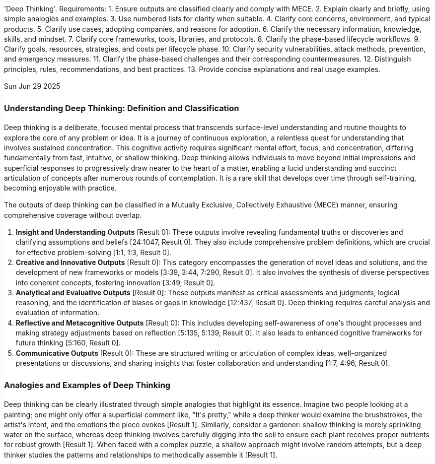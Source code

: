 'Deep Thinking'. Requirements: 1. Ensure outputs are classified clearly and comply with MECE. 2. Explain clearly and briefly, using simple analogies and examples. 3. Use numbered lists for clarity when suitable. 4. Clarify core concerns, environment, and typical products. 5. Clarify use cases, adopting companies, and reasons for adoption. 6. Clarify the necessary information, knowledge, skills, and mindset. 7. Clarify core frameworks, tools, libraries, and protocols. 8. Clarify the phase-based lifecycle workflows. 9. Clarify goals, resources, strategies, and costs per lifecycle phase. 10. Clarify security vulnerabilities, attack methods, prevention, and emergency measures. 11. Clarify the phase-based challenges and their corresponding countermeasures. 12. Distinguish principles, rules, recommendations, and best practices. 13. Provide concise explanations and real usage examples.

Sun Jun 29 2025

### Understanding Deep Thinking: Definition and Classification

Deep thinking is a deliberate, focused mental process that transcends surface-level understanding and routine thoughts to explore the core of any problem or idea. It is a journey of continuous exploration, a relentless quest for understanding that involves sustained concentration. This cognitive activity requires significant mental effort, focus, and concentration, differing fundamentally from fast, intuitive, or shallow thinking. Deep thinking allows individuals to move beyond initial impressions and superficial responses to progressively draw nearer to the heart of a matter, enabling a lucid understanding and succinct articulation of concepts after numerous rounds of contemplation. It is a rare skill that develops over time through self-training, becoming enjoyable with practice.

The outputs of deep thinking can be classified in a Mutually Exclusive, Collectively Exhaustive (MECE) manner, ensuring comprehensive coverage without overlap.

1.  **Insight and Understanding Outputs** [Result 0]: These outputs involve revealing fundamental truths or discoveries and clarifying assumptions and beliefs [24:1047, Result 0]. They also include comprehensive problem definitions, which are crucial for effective problem-solving [1:1, 1:3, Result 0].
2.  **Creative and Innovative Outputs** [Result 0]: This category encompasses the generation of novel ideas and solutions, and the development of new frameworks or models [3:39, 3:44, 7:290, Result 0]. It also involves the synthesis of diverse perspectives into coherent concepts, fostering innovation [3:49, Result 0].
3.  **Analytical and Evaluative Outputs** [Result 0]: These outputs manifest as critical assessments and judgments, logical reasoning, and the identification of biases or gaps in knowledge [12:437, Result 0]. Deep thinking requires careful analysis and evaluation of information.
4.  **Reflective and Metacognitive Outputs** [Result 0]: This includes developing self-awareness of one's thought processes and making strategy adjustments based on reflection [5:135, 5:139, Result 0]. It also leads to enhanced cognitive frameworks for future thinking [5:160, Result 0].
5.  **Communicative Outputs** [Result 0]: These are structured writing or articulation of complex ideas, well-organized presentations or discussions, and sharing insights that foster collaboration and understanding [1:7, 4:96, Result 0].

### Analogies and Examples of Deep Thinking

Deep thinking can be clearly illustrated through simple analogies that highlight its essence. Imagine two people looking at a painting; one might only offer a superficial comment like, "It's pretty," while a deep thinker would examine the brushstrokes, the artist's intent, and the emotions the piece evokes [Result 1]. Similarly, consider a gardener: shallow thinking is merely sprinkling water on the surface, whereas deep thinking involves carefully digging into the soil to ensure each plant receives proper nutrients for robust growth [Result 1]. When faced with a complex puzzle, a shallow approach might involve random attempts, but a deep thinker studies the patterns and relationships to methodically assemble it [Result 1].
